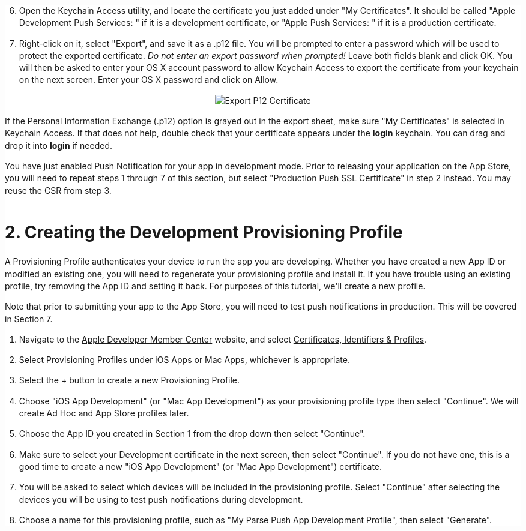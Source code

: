 6. Open the Keychain Access utility, and locate the certificate you just added under "My Certificates". It should be called "Apple Development <platform> Push Services: <YourBundleIdentifier>" if it is a development certificate, or "Apple Push Services: <YourBundleIdentifier>" if it is a production certificate.

7. Right-click on it, select "Export", and save it as a .p12 file. You will be prompted to enter a password which will be used to protect the exported certificate. *Do not enter an export password when prompted!* Leave both fields blank and click OK. You will then be asked to enter your OS X account password to allow Keychain Access to export the certificate from your keychain on the next screen. Enter your OS X password and click on Allow.

  <center><img src="Images/ExportCertificate.png?raw=true" alt="Export P12 Certificate"/></center>

If the Personal Information Exchange (.p12) option is grayed out in the export sheet, make sure "My Certificates" is selected in Keychain Access. If that does not help, double check that your certificate appears under the **login** keychain. You can drag and drop it into **login** if needed.

You have just enabled Push Notification for your app in development mode. Prior to releasing your application on the App Store, you will need to repeat steps 1 through 7 of this section, but select "Production Push SSL Certificate" in step 2 instead. You may reuse the CSR from step 3.

# 2. Creating the Development Provisioning Profile

A Provisioning Profile authenticates your device to run the app you are developing. Whether you have created a new App ID or modified an existing one, you will need to regenerate your provisioning profile and install it. If you have trouble using an existing profile, try removing the App ID and setting it back. For purposes of this tutorial, we'll create a new profile.

Note that prior to submitting your app to the App Store, you will need to test push notifications in production. This will be covered in Section 7.

1. Navigate to the [Apple Developer Member Center](https://developer.apple.com/membercenter/index.action) website, and select [Certificates, Identifiers & Profiles](https://developer.apple.com/account/overview.action).

2. Select [Provisioning Profiles](https://developer.apple.com/account/ios/profile/profileList.action) under iOS Apps or Mac Apps, whichever is appropriate.

3. Select the + button to create a new Provisioning Profile.

4. Choose "iOS App Development" (or "Mac App Development") as your provisioning profile type then select "Continue". We will create Ad Hoc and App Store profiles later.

5. Choose the App ID you created in Section 1 from the drop down then select "Continue".

6. Make sure to select your Development certificate in the next screen, then select "Continue". If you do not have one, this is a good time to create a new "iOS App Development" (or "Mac App Development") certificate.

7. You will be asked to select which devices will be included in the provisioning profile. Select "Continue" after selecting the devices you will be using to test push notifications during development.

8. Choose a name for this provisioning profile, such as "My Parse Push App Development Profile", then select "Generate".
